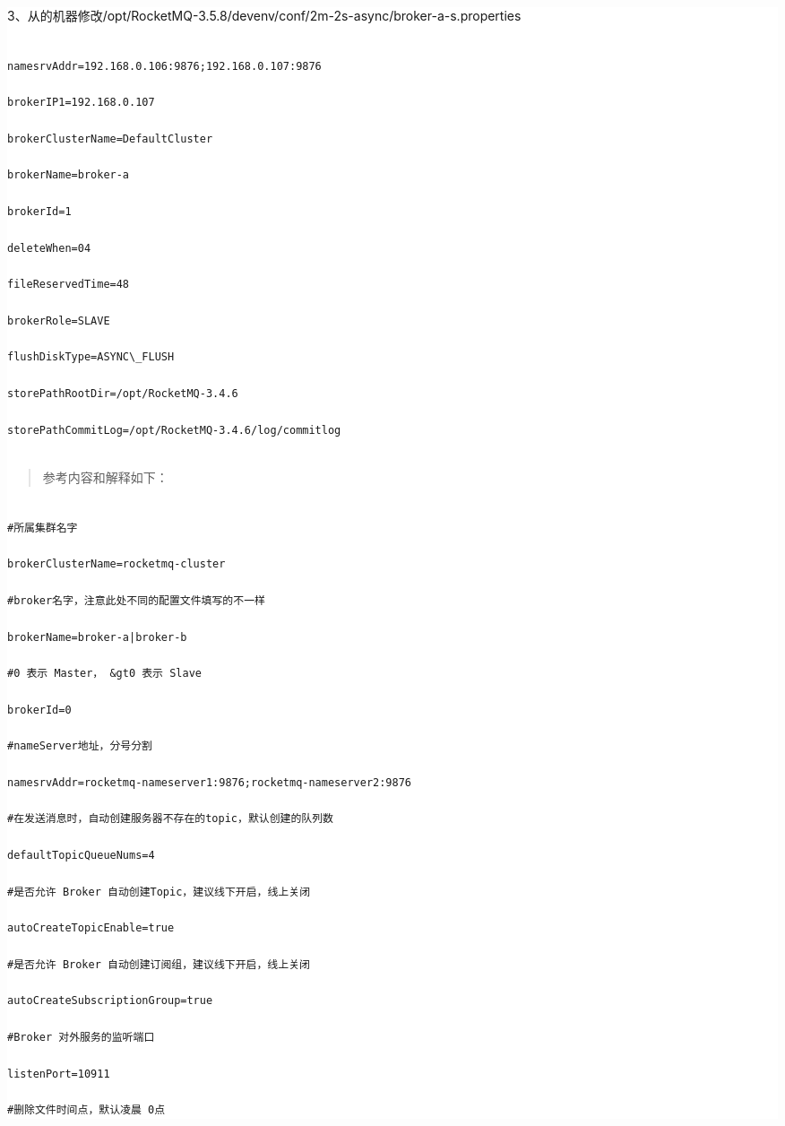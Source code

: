 3、从的机器修改/opt/RocketMQ-3.5.8/devenv/conf/2m-2s-async/broker-a-s.properties  
  
```*bash*  
  
namesrvAddr=192.168.0.106:9876;192.168.0.107:9876  
  
brokerIP1=192.168.0.107  
  
brokerClusterName=DefaultCluster  
  
brokerName=broker-a  
  
brokerId=1  
  
deleteWhen=04  
  
fileReservedTime=48  
  
brokerRole=SLAVE  
  
flushDiskType=ASYNC\_FLUSH  
  
storePathRootDir=/opt/RocketMQ-3.4.6  
  
storePathCommitLog=/opt/RocketMQ-3.4.6/log/commitlog  
  
```  
  
>参考内容和解释如下：  
  
```*bash*  
  
#所属集群名字  
  
brokerClusterName=rocketmq-cluster  
  
#broker名字，注意此处不同的配置文件填写的不一样  
  
brokerName=broker-a|broker-b  
  
#0 表示 Master， &gt0 表示 Slave  
  
brokerId=0  
  
#nameServer地址，分号分割  
  
namesrvAddr=rocketmq-nameserver1:9876;rocketmq-nameserver2:9876  
  
#在发送消息时，自动创建服务器不存在的topic，默认创建的队列数  
  
defaultTopicQueueNums=4  
  
#是否允许 Broker 自动创建Topic，建议线下开启，线上关闭  
  
autoCreateTopicEnable=true  
  
#是否允许 Broker 自动创建订阅组，建议线下开启，线上关闭  
  
autoCreateSubscriptionGroup=true  
  
#Broker 对外服务的监听端口  
  
listenPort=10911  
  
#删除文件时间点，默认凌晨 0点  
```